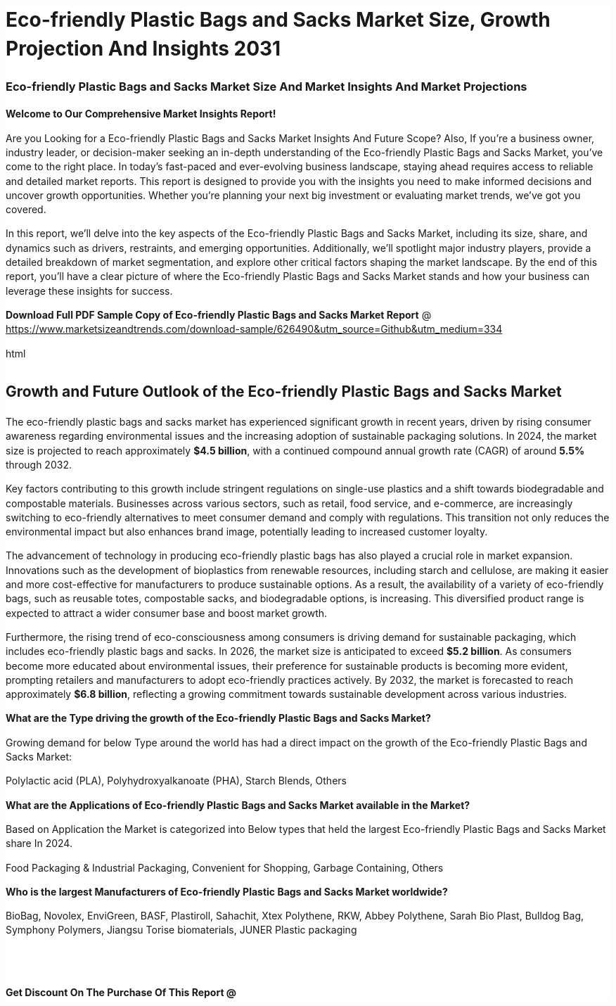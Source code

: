 <h1>Eco-friendly Plastic Bags and Sacks Market Size, Growth Projection And Insights 2031</h1><div class="" data-test-id=""><h3><span class="">Eco-friendly Plastic Bags and Sacks Market Size And Market Insights And Market Projections</span></h3></div><div class="" data-test-id=""><p><strong>Welcome to Our Comprehensive Market Insights Report!</strong></p><p>Are you Looking for a Eco-friendly Plastic Bags and Sacks Market Insights And Future Scope? Also, If you&rsquo;re a business owner, industry leader, or decision-maker seeking an in-depth understanding of the Eco-friendly Plastic Bags and Sacks Market, you&rsquo;ve come to the right place. In today&rsquo;s fast-paced and ever-evolving business landscape, staying ahead requires access to reliable and detailed market reports. This report is designed to provide you with the insights you need to make informed decisions and uncover growth opportunities. Whether you&rsquo;re planning your next big investment or evaluating market trends, we&rsquo;ve got you covered.</p><p>In this report, we&rsquo;ll delve into the key aspects of the Eco-friendly Plastic Bags and Sacks Market, including its size, share, and dynamics such as drivers, restraints, and emerging opportunities. Additionally, we&rsquo;ll spotlight major industry players, provide a detailed breakdown of market segmentation, and explore other critical factors shaping the market landscape. By the end of this report, you&rsquo;ll have a clear picture of where the Eco-friendly Plastic Bags and Sacks Market stands and how your business can leverage these insights for success.</p><p><strong>Download Full PDF Sample Copy of Eco-friendly Plastic Bags and Sacks Market Report</strong> @ <a href="https://www.marketsizeandtrends.com/download-sample/626490&utm_source=Github&utm_medium=334" target="_blank">https://www.marketsizeandtrends.com/download-sample/626490&utm_source=Github&utm_medium=334</a></p></div><div class="" data-test-id=""><p><span class="">html<h2>Growth and Future Outlook of the Eco-friendly Plastic Bags and Sacks Market</h2><p>The eco-friendly plastic bags and sacks market has experienced significant growth in recent years, driven by rising consumer awareness regarding environmental issues and the increasing adoption of sustainable packaging solutions. In 2024, the market size is projected to reach approximately <strong>$4.5 billion</strong>, with a continued compound annual growth rate (CAGR) of around <strong>5.5%</strong> through 2032.</p><p>Key factors contributing to this growth include stringent regulations on single-use plastics and a shift towards biodegradable and compostable materials. Businesses across various sectors, such as retail, food service, and e-commerce, are increasingly switching to eco-friendly alternatives to meet consumer demand and comply with regulations. This transition not only reduces the environmental impact but also enhances brand image, potentially leading to increased customer loyalty.</p><p style="font-weight:bold;"></p><p>The advancement of technology in producing eco-friendly plastic bags has also played a crucial role in market expansion. Innovations such as the development of bioplastics from renewable resources, including starch and cellulose, are making it easier and more cost-effective for manufacturers to produce sustainable options. As a result, the availability of a variety of eco-friendly bags, such as reusable totes, compostable sacks, and biodegradable options, is increasing. This diversified product range is expected to attract a wider consumer base and boost market growth.</p><p>Furthermore, the rising trend of eco-consciousness among consumers is driving demand for sustainable packaging, which includes eco-friendly plastic bags and sacks. In 2026, the market size is anticipated to exceed <strong>$5.2 billion</strong>. As consumers become more educated about environmental issues, their preference for sustainable products is becoming more evident, prompting retailers and manufacturers to adopt eco-friendly practices actively. By 2032, the market is forecasted to reach approximately <strong>$6.8 billion</strong>, reflecting a growing commitment towards sustainable development across various industries.</p></span></p><p><strong><span class="">What are the&nbsp;Type driving the growth of the Eco-friendly Plastic Bags and Sacks Market?</span></strong></p></div><div class="" data-test-id=""><p><span class="">Growing demand for below Type around the world has had a direct impact on the growth of the Eco-friendly Plastic Bags and Sacks Market:</span></p></div><div class="" data-test-id=""><p>Polylactic acid (PLA), Polyhydroxyalkanoate (PHA), Starch Blends, Others</p><p><span class=""><strong>What are the&nbsp;Applications&nbsp;of Eco-friendly Plastic Bags and Sacks Market available in the Market?</strong></span></p></div><div class="" data-test-id=""><p><span class="">Based on Application the Market is categorized into Below types that held the largest Eco-friendly Plastic Bags and Sacks Market share In 2024.</span></p></div><div class="" data-test-id=""><p><span class="">Food Packaging & Industrial Packaging, Convenient for Shopping, Garbage Containing, Others</span></p><p><span class=""><strong>Who is the largest Manufacturers of Eco-friendly Plastic Bags and Sacks Market worldwide?</strong></span></p></div><div class="" data-test-id=""><p><span class="">BioBag, Novolex, EnviGreen, BASF, Plastiroll, Sahachit, Xtex Polythene, RKW, Abbey Polythene, Sarah Bio Plast, Bulldog Bag, Symphony Polymers, Jiangsu Torise biomaterials, JUNER Plastic packaging</span></p></div><div class="" data-test-id="">&nbsp;</div><div class="" data-test-id="">&nbsp;</div><div class="" data-test-id=""><p><span class=""><strong>Get Discount On The Purchase Of This Report @</strong>